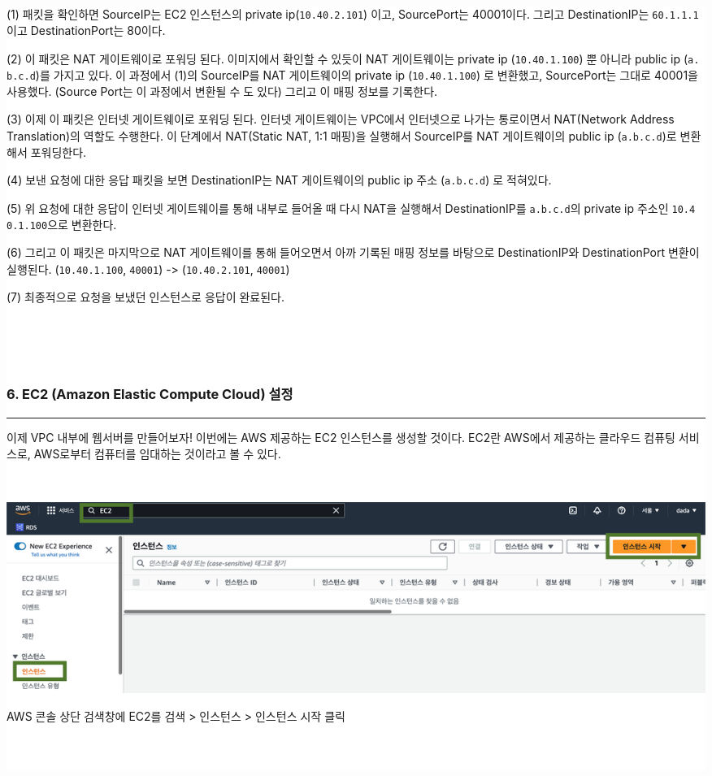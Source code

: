 (1) 패킷을 확인하면 SourceIP는 EC2 인스턴스의 private ip(`10.40.2.101`) 이고, SourcePort는 40001이다. 그리고 DestinationIP는 `60.1.1.1` 이고 DestinationPort는 80이다. 

(2) 이 패킷은 NAT 게이트웨이로 포워딩 된다. 이미지에서 확인할 수 있듯이 NAT 게이트웨이는 private ip (`10.40.1.100`) 뿐 아니라 public ip (`a.b.c.d`)를 가지고 있다. 이 과정에서 (1)의 SourceIP를 NAT 게이트웨이의 private ip (`10.40.1.100`) 로 변환했고, SourcePort는 그대로 40001을 사용했다. (Source Port는 이 과정에서 변환될 수 도 있다) 그리고 이 매핑 정보를 기록한다. 

(3) 이제 이 패킷은 인터넷 게이트웨이로 포워딩 된다. 인터넷 게이트웨이는 VPC에서 인터넷으로 나가는 통로이면서 NAT(Network Address Translation)의 역할도 수행한다. 이 단계에서 NAT(Static NAT, 1:1 매핑)을 실행해서 SourceIP를 NAT 게이트웨이의 public ip (`a.b.c.d`)로 변환해서 포워딩한다. 

(4) 보낸 요청에 대한 응답 패킷을 보면 DestinationIP는 NAT 게이트웨이의 public ip 주소 (`a.b.c.d`) 로 적혀있다.

(5) 위 요청에 대한 응답이 인터넷 게이트웨이를 통해 내부로 들어올 때 다시 NAT을 실행해서 DestinationIP를 `a.b.c.d`의 private ip 주소인 `10.40.1.100`으로 변환한다. 

(6) 그리고 이 패킷은 마지막으로 NAT 게이트웨이를 통해 들어오면서 아까 기록된 매핑 정보를 바탕으로 DestinationIP와 DestinationPort 변환이 실행된다. (`10.40.1.100`, `40001`) -> (`10.40.2.101`, `40001`) 

(7) 최종적으로 요청을 보냈던 인스턴스로 응답이 완료된다.

<br>

<br>

<br>

### 6. EC2 (Amazon Elastic Compute Cloud) 설정

---

이제 VPC 내부에 웹서버를 만들어보자! 이번에는 AWS 제공하는 EC2 인스턴스를 생성할 것이다. EC2란 AWS에서 제공하는 클라우드 컴퓨팅 서비스로, AWS로부터 컴퓨터를 임대하는 것이라고 볼 수 있다. 

<br>

![ec2-01](https://github.com/AmyJJung/blog/blob/main/images/aws_image/ec2-01.png?raw=true)

AWS 콘솔 상단 검색창에 EC2를 검색 > 인스턴스 > 인스턴스 시작 클릭

<br><br>
